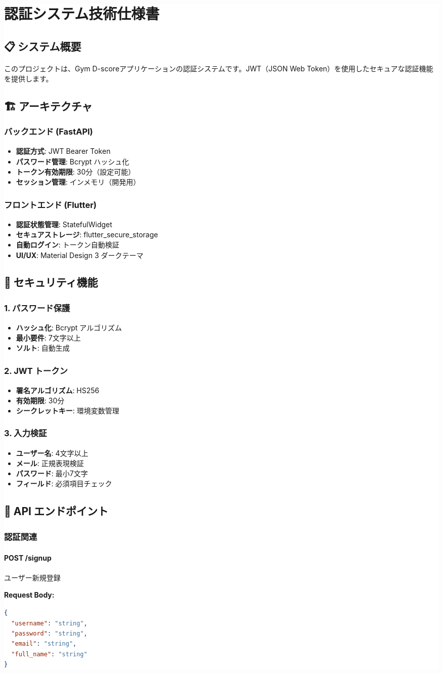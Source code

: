 # 認証システム技術仕様書

## 📋 **システム概要**

このプロジェクトは、Gym D-scoreアプリケーションの認証システムです。JWT（JSON Web Token）を使用したセキュアな認証機能を提供します。

## 🏗️ **アーキテクチャ**

### バックエンド (FastAPI)
- **認証方式**: JWT Bearer Token
- **パスワード管理**: Bcrypt ハッシュ化
- **トークン有効期限**: 30分（設定可能）
- **セッション管理**: インメモリ（開発用）

### フロントエンド (Flutter)
- **認証状態管理**: StatefulWidget
- **セキュアストレージ**: flutter_secure_storage
- **自動ログイン**: トークン自動検証
- **UI/UX**: Material Design 3 ダークテーマ

## 🔐 **セキュリティ機能**

### 1. パスワード保護
- **ハッシュ化**: Bcrypt アルゴリズム
- **最小要件**: 7文字以上
- **ソルト**: 自動生成

### 2. JWT トークン
- **署名アルゴリズム**: HS256
- **有効期限**: 30分
- **シークレットキー**: 環境変数管理

### 3. 入力検証
- **ユーザー名**: 4文字以上
- **メール**: 正規表現検証
- **パスワード**: 最小7文字
- **フィールド**: 必須項目チェック

## 🚀 **API エンドポイント**

### 認証関連

#### POST /signup
ユーザー新規登録

**Request Body:**
```json
{
  "username": "string",
  "password": "string",
  "email": "string",
  "full_name": "string"
}
```
